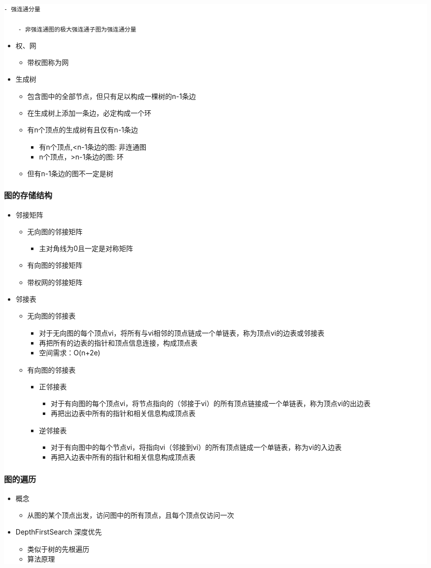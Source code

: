 	- 强连通分量

		- 非强连通图的极大强连通子图为强连通分量

- 权、网

	- 带权图称为网

- 生成树

	- 包含图中的全部节点，但只有足以构成一棵树的n-1条边
	- 在生成树上添加一条边，必定构成一个环
	- 有n个顶点的生成树有且仅有n-1条边

		- 有n个顶点,<n-1条边的图: 非连通图
		- n个顶点，>n-1条边的图: 环

	- 但有n-1条边的图不一定是树

### 图的存储结构

- 邻接矩阵

	- 无向图的邻接矩阵

		- 主对角线为0且一定是对称矩阵

	- 有向图的邻接矩阵
	- 带权网的邻接矩阵

- 邻接表

	- 无向图的邻接表

		- 对于无向图的每个顶点vi，将所有与vi相邻的顶点链成一个单链表，称为顶点vi的边表或邻接表
		- 再把所有的边表的指针和顶点信息连接，构成顶点表
		- 空间需求：O(n+2e)

	- 有向图的邻接表

		- 正邻接表

			- 对于有向图的每个顶点vi，将节点指向的（邻接于vi）的所有顶点链接成一个单链表，称为顶点vi的出边表
			- 再把出边表中所有的指针和相关信息构成顶点表

		- 逆邻接表

			- 对于有向图中的每个节点vi，将指向vi（邻接到vi）的所有顶点链成一个单链表，称为vi的入边表
			- 再把入边表中所有的指针和相关信息构成顶点表

### 图的遍历

- 概念

	- 从图的某个顶点出发，访问图中的所有顶点，且每个顶点仅访问一次

- DepthFirstSearch 深度优先

	- 类似于树的先根遍历
	- 算法原理
